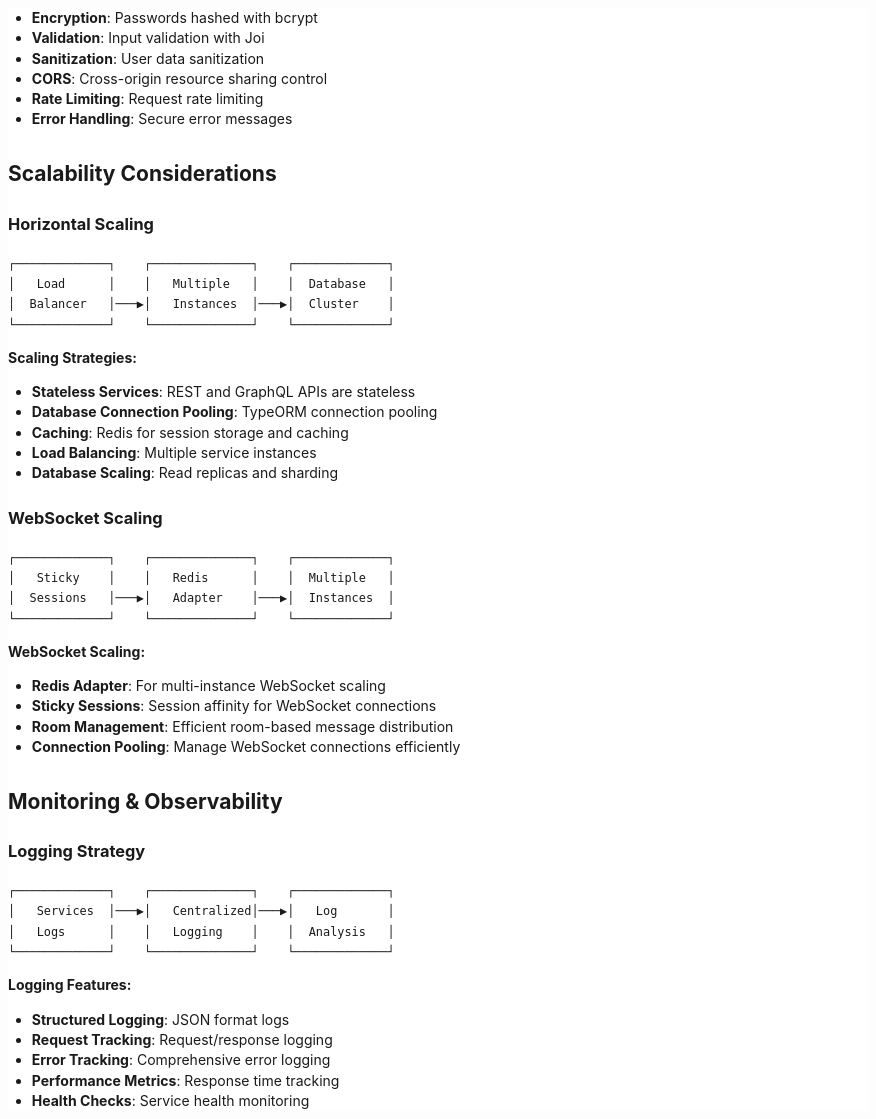 - **Encryption**: Passwords hashed with bcrypt
- **Validation**: Input validation with Joi
- **Sanitization**: User data sanitization
- **CORS**: Cross-origin resource sharing control
- **Rate Limiting**: Request rate limiting
- **Error Handling**: Secure error messages

## Scalability Considerations

### Horizontal Scaling

```
┌─────────────┐    ┌──────────────┐    ┌─────────────┐
│   Load      │    │   Multiple   │    │  Database   │
│  Balancer   │───▶│   Instances  │───▶│  Cluster    │
└─────────────┘    └──────────────┘    └─────────────┘
```

**Scaling Strategies:**
- **Stateless Services**: REST and GraphQL APIs are stateless
- **Database Connection Pooling**: TypeORM connection pooling
- **Caching**: Redis for session storage and caching
- **Load Balancing**: Multiple service instances
- **Database Scaling**: Read replicas and sharding

### WebSocket Scaling

```
┌─────────────┐    ┌──────────────┐    ┌─────────────┐
│   Sticky    │    │   Redis      │    │  Multiple   │
│  Sessions   │───▶│   Adapter    │───▶│  Instances  │
└─────────────┘    └──────────────┘    └─────────────┘
```

**WebSocket Scaling:**
- **Redis Adapter**: For multi-instance WebSocket scaling
- **Sticky Sessions**: Session affinity for WebSocket connections
- **Room Management**: Efficient room-based message distribution
- **Connection Pooling**: Manage WebSocket connections efficiently

## Monitoring & Observability

### Logging Strategy

```
┌─────────────┐    ┌──────────────┐    ┌─────────────┐
│   Services  │───▶│   Centralized│───▶│   Log       │
│   Logs      │    │   Logging    │    │  Analysis   │
└─────────────┘    └──────────────┘    └─────────────┘
```

**Logging Features:**
- **Structured Logging**: JSON format logs
- **Request Tracking**: Request/response logging
- **Error Tracking**: Comprehensive error logging
- **Performance Metrics**: Response time tracking
- **Health Checks**: Service health monitoring
